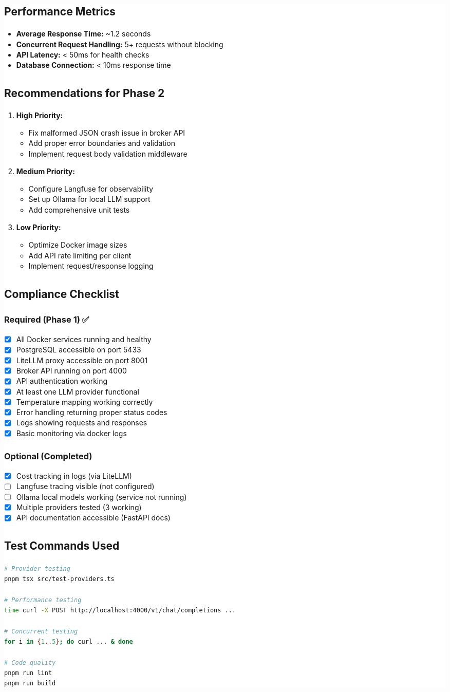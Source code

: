 ## Performance Metrics

- **Average Response Time:** ~1.2 seconds
- **Concurrent Request Handling:** 5+ requests without blocking
- **API Latency:** < 50ms for health checks
- **Database Connection:** < 10ms response time

## Recommendations for Phase 2

1. **High Priority:**
   - Fix malformed JSON crash issue in broker API
   - Add proper error boundaries and validation
   - Implement request body validation middleware

2. **Medium Priority:**
   - Configure Langfuse for observability
   - Set up Ollama for local LLM support
   - Add comprehensive unit tests

3. **Low Priority:**
   - Optimize Docker image sizes
   - Add API rate limiting per client
   - Implement request/response logging

## Compliance Checklist

### Required (Phase 1) ✅
- [x] All Docker services running and healthy
- [x] PostgreSQL accessible on port 5433
- [x] LiteLLM proxy accessible on port 8001
- [x] Broker API running on port 4000
- [x] API authentication working
- [x] At least one LLM provider functional
- [x] Temperature mapping working correctly
- [x] Error handling returning proper status codes
- [x] Logs showing requests and responses
- [x] Basic monitoring via docker logs

### Optional (Completed)
- [x] Cost tracking in logs (via LiteLLM)
- [ ] Langfuse tracing visible (not configured)
- [ ] Ollama local models working (service not running)
- [x] Multiple providers tested (3 working)
- [x] API documentation accessible (FastAPI docs)

## Test Commands Used

```bash
# Provider testing
pnpm tsx src/test-providers.ts

# Performance testing
time curl -X POST http://localhost:4000/v1/chat/completions ...

# Concurrent testing
for i in {1..5}; do curl ... & done

# Code quality
pnpm run lint
pnpm run build
```
